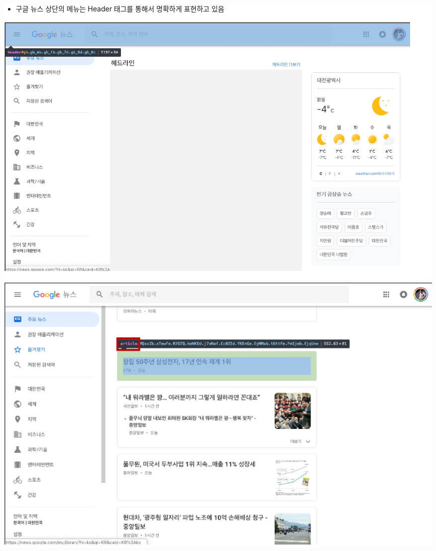 * 구글 뉴스 상단의 메뉴는 Header 태그를 통해서 명확하게 표현하고 있음

![](Web_1_assets/2022-08-01-11-12-27-image.png)

![](Web_1_assets/2022-08-01-11-12-41-image.png)
